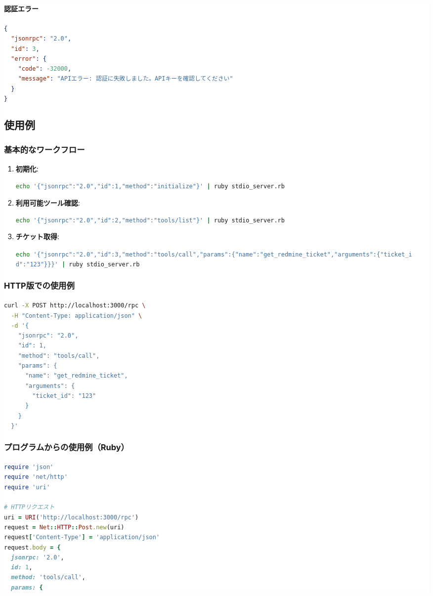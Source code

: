 #### 認証エラー

```json
{
  "jsonrpc": "2.0", 
  "id": 3,
  "error": {
    "code": -32000,
    "message": "APIエラー: 認証に失敗しました。APIキーを確認してください"
  }
}
```

## 使用例

### 基本的なワークフロー

1. **初期化**:
   ```bash
   echo '{"jsonrpc":"2.0","id":1,"method":"initialize"}' | ruby stdio_server.rb
   ```

2. **利用可能ツール確認**:
   ```bash
   echo '{"jsonrpc":"2.0","id":2,"method":"tools/list"}' | ruby stdio_server.rb
   ```

3. **チケット取得**:
   ```bash
   echo '{"jsonrpc":"2.0","id":3,"method":"tools/call","params":{"name":"get_redmine_ticket","arguments":{"ticket_id":"123"}}}' | ruby stdio_server.rb
   ```

### HTTP版での使用例

```bash
curl -X POST http://localhost:3000/rpc \
  -H "Content-Type: application/json" \
  -d '{
    "jsonrpc": "2.0",
    "id": 1,
    "method": "tools/call",
    "params": {
      "name": "get_redmine_ticket",
      "arguments": {
        "ticket_id": "123"
      }
    }
  }'
```

### プログラムからの使用例（Ruby）

```ruby
require 'json'
require 'net/http'
require 'uri'

# HTTPリクエスト
uri = URI('http://localhost:3000/rpc')
request = Net::HTTP::Post.new(uri)
request['Content-Type'] = 'application/json'
request.body = {
  jsonrpc: '2.0',
  id: 1,
  method: 'tools/call',
  params: {
```